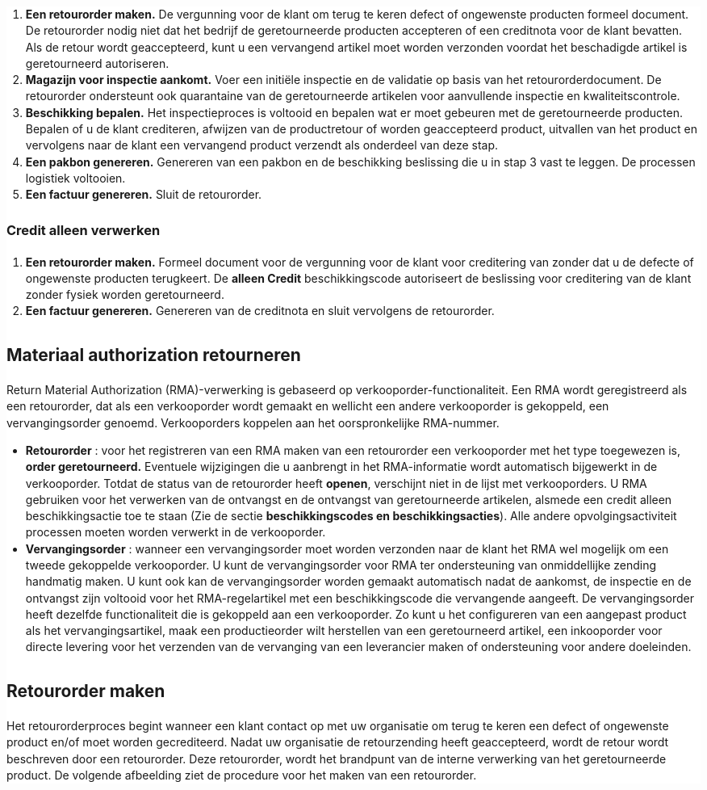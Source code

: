 1.  **Een retourorder maken.** De vergunning voor de klant om terug te keren defect of ongewenste producten formeel document. De retourorder nodig niet dat het bedrijf de geretourneerde producten accepteren of een creditnota voor de klant bevatten. Als de retour wordt geaccepteerd, kunt u een vervangend artikel moet worden verzonden voordat het beschadigde artikel is geretourneerd autoriseren.
2.  **Magazijn voor inspectie aankomt.** Voer een initiële inspectie en de validatie op basis van het retourorderdocument. De retourorder ondersteunt ook quarantaine van de geretourneerde artikelen voor aanvullende inspectie en kwaliteitscontrole.
3.  **Beschikking bepalen.** Het inspectieproces is voltooid en bepalen wat er moet gebeuren met de geretourneerde producten. Bepalen of u de klant crediteren, afwijzen van de productretour of worden geaccepteerd product, uitvallen van het product en vervolgens naar de klant een vervangend product verzendt als onderdeel van deze stap.
4.  **Een pakbon genereren.** Genereren van een pakbon en de beschikking beslissing die u in stap 3 vast te leggen. De processen logistiek voltooien.
5.  **Een factuur genereren.** Sluit de retourorder.

### <a name="credit-only-process"></a>Credit alleen verwerken

1.  **Een retourorder maken.** Formeel document voor de vergunning voor de klant voor creditering van zonder dat u de defecte of ongewenste producten terugkeert. De **alleen Credit** beschikkingscode autoriseert de beslissing voor creditering van de klant zonder fysiek worden geretourneerd.
2.  **Een factuur genereren.** Genereren van de creditnota en sluit vervolgens de retourorder.

## <a name="return-material-authorization"></a>Materiaal authorization retourneren
Return Material Authorization (RMA)-verwerking is gebaseerd op verkooporder-functionaliteit. Een RMA wordt geregistreerd als een retourorder, dat als een verkooporder wordt gemaakt en wellicht een andere verkooporder is gekoppeld, een vervangingsorder genoemd. Verkooporders koppelen aan het oorspronkelijke RMA-nummer.

-   **Retourorder** : voor het registreren van een RMA maken van een retourorder een verkooporder met het type toegewezen is, **order geretourneerd.** Eventuele wijzigingen die u aanbrengt in het RMA-informatie wordt automatisch bijgewerkt in de verkooporder. Totdat de status van de retourorder heeft **openen**, verschijnt niet in de lijst met verkooporders. U RMA gebruiken voor het verwerken van de ontvangst en de ontvangst van geretourneerde artikelen, alsmede een credit alleen beschikkingsactie toe te staan (Zie de sectie **beschikkingscodes en beschikkingsacties**). Alle andere opvolgingsactiviteit processen moeten worden verwerkt in de verkooporder.
-   **Vervangingsorder** : wanneer een vervangingsorder moet worden verzonden naar de klant het RMA wel mogelijk om een tweede gekoppelde verkooporder. U kunt de vervangingsorder voor RMA ter ondersteuning van onmiddellijke zending handmatig maken. U kunt ook kan de vervangingsorder worden gemaakt automatisch nadat de aankomst, de inspectie en de ontvangst zijn voltooid voor het RMA-regelartikel met een beschikkingscode die vervangende aangeeft. De vervangingsorder heeft dezelfde functionaliteit die is gekoppeld aan een verkooporder. Zo kunt u het configureren van een aangepast product als het vervangingsartikel, maak een productieorder wilt herstellen van een geretourneerd artikel, een inkooporder voor directe levering voor het verzenden van de vervanging van een leverancier maken of ondersteuning voor andere doeleinden.

## <a name="create-a-return-order"></a>Retourorder maken
Het retourorderproces begint wanneer een klant contact op met uw organisatie om terug te keren een defect of ongewenste product en/of moet worden gecrediteerd. Nadat uw organisatie de retourzending heeft geaccepteerd, wordt de retour wordt beschreven door een retourorder. Deze retourorder, wordt het brandpunt van de interne verwerking van het geretourneerde product. De volgende afbeelding ziet de procedure voor het maken van een retourorder.  

